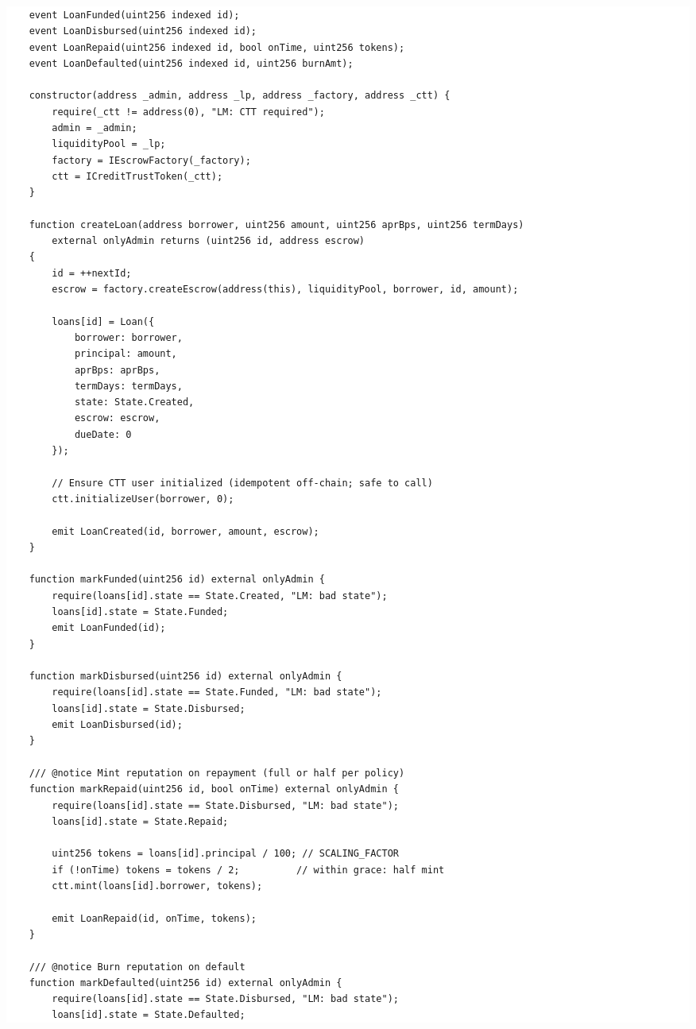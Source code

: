 ```solidity
    event LoanFunded(uint256 indexed id);
    event LoanDisbursed(uint256 indexed id);
    event LoanRepaid(uint256 indexed id, bool onTime, uint256 tokens);
    event LoanDefaulted(uint256 indexed id, uint256 burnAmt);

    constructor(address _admin, address _lp, address _factory, address _ctt) {
        require(_ctt != address(0), "LM: CTT required");
        admin = _admin;
        liquidityPool = _lp;
        factory = IEscrowFactory(_factory);
        ctt = ICreditTrustToken(_ctt);
    }

    function createLoan(address borrower, uint256 amount, uint256 aprBps, uint256 termDays)
        external onlyAdmin returns (uint256 id, address escrow)
    {
        id = ++nextId;
        escrow = factory.createEscrow(address(this), liquidityPool, borrower, id, amount);

        loans[id] = Loan({
            borrower: borrower,
            principal: amount,
            aprBps: aprBps,
            termDays: termDays,
            state: State.Created,
            escrow: escrow,
            dueDate: 0
        });

        // Ensure CTT user initialized (idempotent off-chain; safe to call)
        ctt.initializeUser(borrower, 0);

        emit LoanCreated(id, borrower, amount, escrow);
    }

    function markFunded(uint256 id) external onlyAdmin {
        require(loans[id].state == State.Created, "LM: bad state");
        loans[id].state = State.Funded;
        emit LoanFunded(id);
    }

    function markDisbursed(uint256 id) external onlyAdmin {
        require(loans[id].state == State.Funded, "LM: bad state");
        loans[id].state = State.Disbursed;
        emit LoanDisbursed(id);
    }

    /// @notice Mint reputation on repayment (full or half per policy)
    function markRepaid(uint256 id, bool onTime) external onlyAdmin {
        require(loans[id].state == State.Disbursed, "LM: bad state");
        loans[id].state = State.Repaid;

        uint256 tokens = loans[id].principal / 100; // SCALING_FACTOR
        if (!onTime) tokens = tokens / 2;          // within grace: half mint
        ctt.mint(loans[id].borrower, tokens);

        emit LoanRepaid(id, onTime, tokens);
    }

    /// @notice Burn reputation on default
    function markDefaulted(uint256 id) external onlyAdmin {
        require(loans[id].state == State.Disbursed, "LM: bad state");
        loans[id].state = State.Defaulted;
```